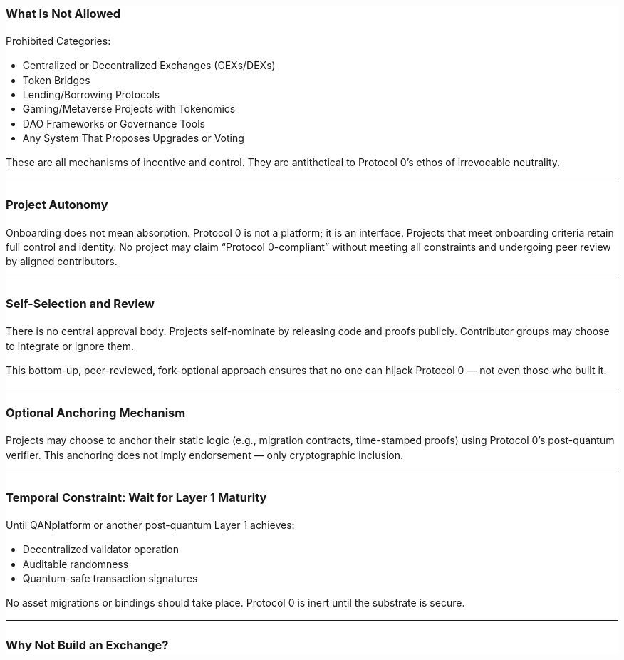 
### What Is Not Allowed

Prohibited Categories:
- Centralized or Decentralized Exchanges (CEXs/DEXs)
- Token Bridges
- Lending/Borrowing Protocols
- Gaming/Metaverse Projects with Tokenomics
- DAO Frameworks or Governance Tools
- Any System That Proposes Upgrades or Voting

These are all mechanisms of incentive and control. They are antithetical to Protocol 0’s ethos of irrevocable neutrality.

---

### Project Autonomy

Onboarding does not mean absorption. Protocol 0 is not a platform; it is an interface. Projects that meet onboarding criteria retain full control and identity. No project may claim “Protocol 0-compliant” without meeting all constraints and undergoing peer review by aligned contributors.

---

### Self-Selection and Review

There is no central approval body. Projects self-nominate by releasing code and proofs publicly. Contributor groups may choose to integrate or ignore them.

This bottom-up, peer-reviewed, fork-optional approach ensures that no one can hijack Protocol 0 — not even those who built it.

---

### Optional Anchoring Mechanism

Projects may choose to anchor their static logic (e.g., migration contracts, time-stamped proofs) using Protocol 0’s post-quantum verifier. This anchoring does not imply endorsement — only cryptographic inclusion.

---

### Temporal Constraint: Wait for Layer 1 Maturity

Until QANplatform or another post-quantum Layer 1 achieves:
- Decentralized validator operation
- Auditable randomness
- Quantum-safe transaction signatures

No asset migrations or bindings should take place. Protocol 0 is inert until the substrate is secure.

---

### Why Not Build an Exchange?
